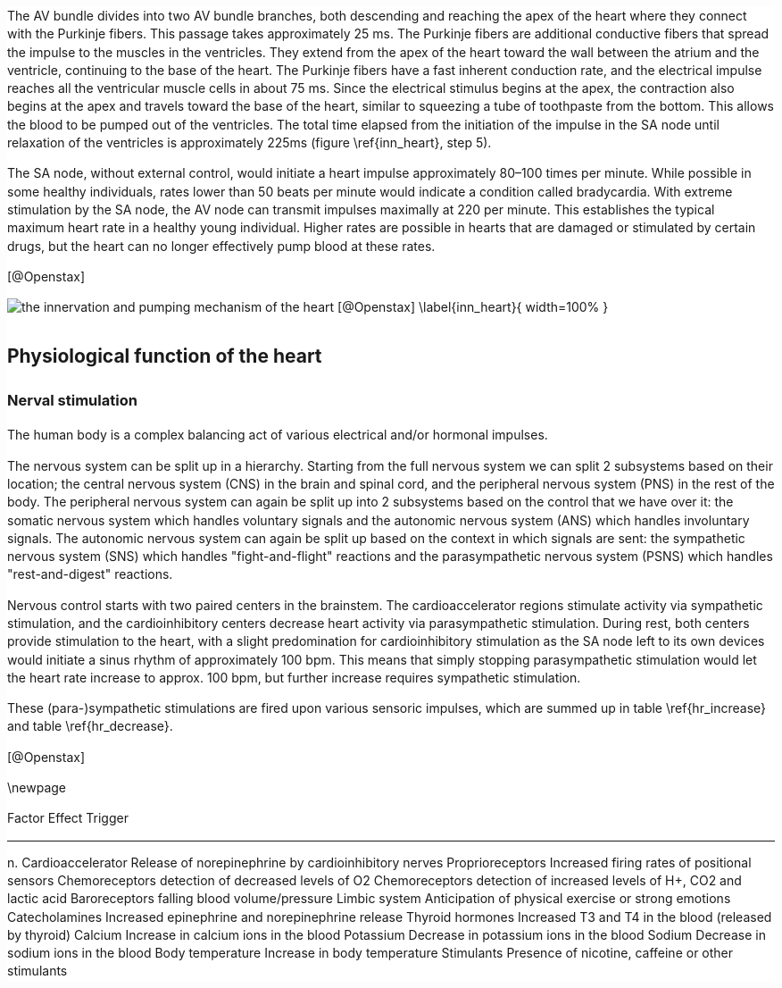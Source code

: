 The AV bundle divides into two AV bundle branches, both descending and reaching the apex of the heart where they connect with the Purkinje fibers. This passage takes approximately 25 ms. The Purkinje fibers are additional conductive fibers that spread the impulse to the muscles in the ventricles. They extend from the apex of the heart toward the wall between the atrium and the ventricle, continuing to the base of the heart. The Purkinje fibers have a fast inherent conduction rate, and the electrical impulse reaches all the ventricular muscle cells in about 75 ms. Since the electrical stimulus begins at the apex, the contraction also begins at the apex and travels toward the base of the heart, similar to squeezing a tube of toothpaste from the bottom. This allows the blood to be pumped out of the ventricles. The total time elapsed from the initiation of the impulse in the SA node until relaxation of the ventricles is approximately 225ms (figure \ref{inn_heart}, step 5).

The SA node, without external control, would initiate a heart impulse approximately 80–100 times per minute. While possible in some healthy individuals, rates lower than 50 beats per minute would indicate a condition called bradycardia. With extreme stimulation by the SA node, the AV node can transmit impulses maximally at 220 per minute. This establishes the typical maximum heart rate in a healthy young individual. Higher rates are possible in hearts that are damaged or stimulated by certain drugs, but the heart can no longer effectively pump blood at these rates.

[@Openstax]

![the innervation and pumping mechanism of the heart [@Openstax] \label{inn_heart}](source/figures/inn_heart.jpg){ width=100% }

## Physiological function of the heart

### Nerval stimulation

The human body is a complex balancing act of various electrical and/or hormonal impulses.

The nervous system can be split up in a hierarchy. Starting from the full nervous system we can split 2 subsystems based on their location; the central nervous system (CNS) in the brain and spinal cord, and the peripheral nervous system (PNS) in the rest of the body. The peripheral nervous system can again be split up into 2 subsystems based on the control that we have over it: the somatic nervous system which handles voluntary signals and the autonomic nervous system (ANS) which handles involuntary signals. The autonomic nervous system can again be split up based on the context in which signals are sent: the sympathetic nervous system (SNS) which handles "fight-and-flight" reactions and the parasympathetic nervous system (PSNS) which handles "rest-and-digest" reactions.

Nervous control starts with two paired centers in the brainstem. The cardioaccelerator regions stimulate activity via sympathetic stimulation, and the cardioinhibitory centers decrease heart activity via parasympathetic stimulation. During rest, both centers provide stimulation to the heart, with a slight predomination for cardioinhibitory stimulation as the SA node left to its own devices would initiate a sinus rhythm of approximately 100 bpm. This means that simply stopping parasympathetic stimulation would let the heart rate increase to approx. 100 bpm, but further increase requires sympathetic stimulation.

These (para-)sympathetic stimulations are fired upon various sensoric impulses, which are summed up in table \ref{hr_increase} and table \ref{hr_decrease}.

[@Openstax]

\newpage

Factor               Effect Trigger
-------              -------------------
n. Cardioaccelerator Release of norepinephrine by cardioinhibitory nerves
Proprioreceptors     Increased firing rates of positional sensors
Chemoreceptors       detection of decreased levels of O2
Chemoreceptors       detection of increased levels of H+, CO2 and lactic acid
Baroreceptors        falling blood volume/pressure
Limbic system        Anticipation of physical exercise or strong emotions
Catecholamines       Increased epinephrine and norepinephrine release
Thyroid hormones     Increased T3 and T4 in the blood (released by thyroid)
Calcium              Increase in calcium ions in the blood
Potassium            Decrease in potassium ions in the blood
Sodium               Decrease in sodium ions in the blood
Body temperature     Increase in body temperature
Stimulants           Presence of nicotine, caffeine or other stimulants
